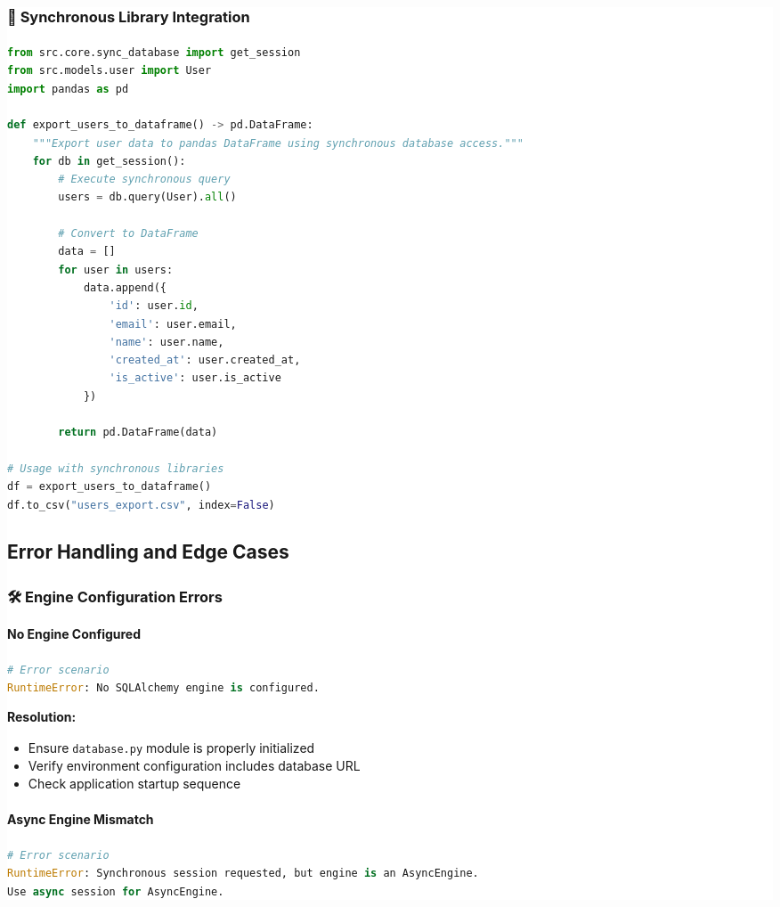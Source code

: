 ### 🔄 **Synchronous Library Integration**

```python
from src.core.sync_database import get_session
from src.models.user import User
import pandas as pd

def export_users_to_dataframe() -> pd.DataFrame:
    """Export user data to pandas DataFrame using synchronous database access."""
    for db in get_session():
        # Execute synchronous query
        users = db.query(User).all()
        
        # Convert to DataFrame
        data = []
        for user in users:
            data.append({
                'id': user.id,
                'email': user.email,
                'name': user.name,
                'created_at': user.created_at,
                'is_active': user.is_active
            })
        
        return pd.DataFrame(data)

# Usage with synchronous libraries
df = export_users_to_dataframe()
df.to_csv("users_export.csv", index=False)
```

## Error Handling and Edge Cases

### 🛠️ **Engine Configuration Errors**

#### No Engine Configured
```python
# Error scenario
RuntimeError: No SQLAlchemy engine is configured.
```

**Resolution:**
- Ensure `database.py` module is properly initialized
- Verify environment configuration includes database URL
- Check application startup sequence

#### Async Engine Mismatch
```python
# Error scenario
RuntimeError: Synchronous session requested, but engine is an AsyncEngine. 
Use async session for AsyncEngine.
```
